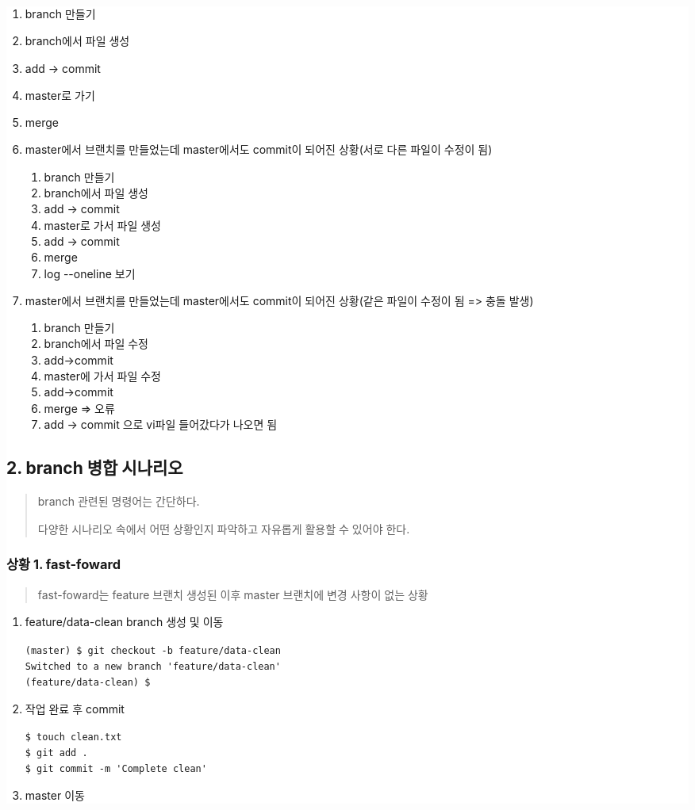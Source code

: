    1. branch 만들기
   2. branch에서 파일 생성
   3. add -> commit
   4. master로 가기
   5. merge

   

2. master에서 브랜치를 만들었는데 master에서도 commit이 되어진 상황(서로 다른 파일이 수정이 됨)

   1. branch 만들기
   2. branch에서 파일 생성
   3. add -> commit
   4. master로 가서 파일 생성
   5. add -> commit
   6. merge
   7. log --oneline 보기

   

3. master에서 브랜치를 만들었는데 master에서도 commit이 되어진 상황(같은 파일이 수정이 됨 => 충돌 발생)

   1. branch 만들기
   2. branch에서 파일 수정
   3. add->commit
   4. master에 가서 파일 수정
   5. add->commit
   6. merge => 오류
   7. add -> commit 으로 vi파일 들어갔다가 나오면 됨



## 2. branch 병합 시나리오

> branch 관련된 명령어는 간단하다.
>
> 다양한 시나리오 속에서 어떤 상황인지 파악하고 자유롭게 활용할 수 있어야 한다.

### 상황 1. fast-foward

> fast-foward는 feature 브랜치 생성된 이후 master 브랜치에 변경 사항이 없는 상황

1. feature/data-clean branch 생성 및 이동

   ```
   (master) $ git checkout -b feature/data-clean
   Switched to a new branch 'feature/data-clean'
   (feature/data-clean) $
   ```

2. 작업 완료 후 commit

   ```
   $ touch clean.txt
   $ git add .
   $ git commit -m 'Complete clean'
   ```

3. master 이동
